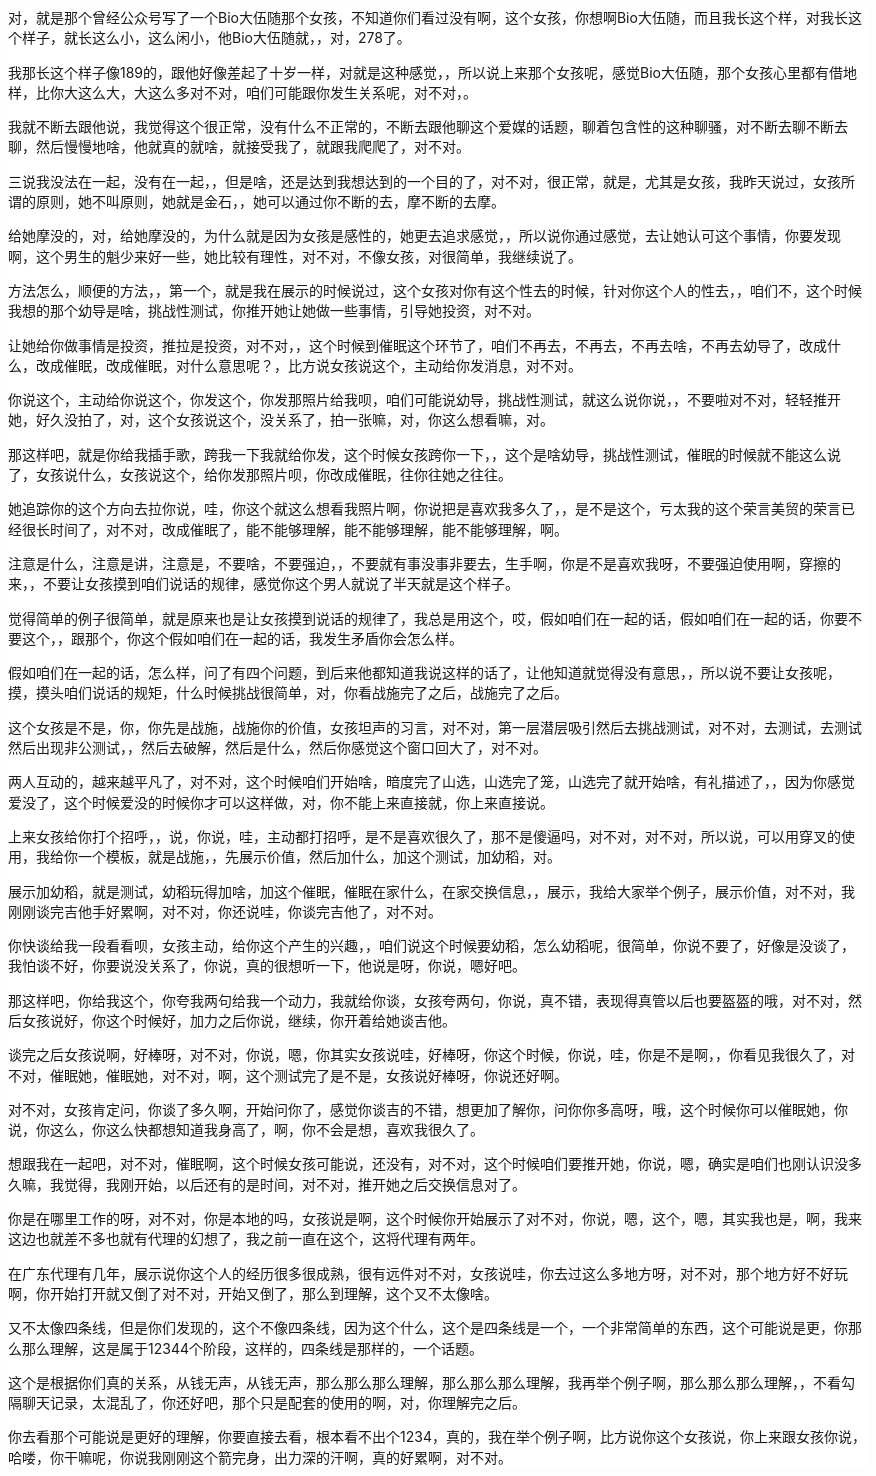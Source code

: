 对，就是那个曾经公众号写了一个Bio大伍随那个女孩，不知道你们看过没有啊，这个女孩，你想啊Bio大伍随，而且我长这个样，对我长这个样子，就长这么小，这么闲小，他Bio大伍随就，，对，278了。

我那长这个样子像189的，跟他好像差起了十岁一样，对就是这种感觉，，所以说上来那个女孩呢，感觉Bio大伍随，那个女孩心里都有借地样，比你大这么大，大这么多对不对，咱们可能跟你发生关系呢，对不对，。

我就不断去跟他说，我觉得这个很正常，没有什么不正常的，不断去跟他聊这个爱媒的话题，聊着包含性的这种聊骚，对不断去聊不断去聊，然后慢慢地啥，他就真的就啥，就接受我了，就跟我爬爬了，对不对。

三说我没法在一起，没有在一起，，但是啥，还是达到我想达到的一个目的了，对不对，很正常，就是，尤其是女孩，我昨天说过，女孩所谓的原则，她不叫原则，她就是金石，，她可以通过你不断的去，摩不断的去摩。

给她摩没的，对，给她摩没的，为什么就是因为女孩是感性的，她更去追求感觉，，所以说你通过感觉，去让她认可这个事情，你要发现啊，这个男生的魁少来好一些，她比较有理性，对不对，不像女孩，对很简单，我继续说了。

方法怎么，顺便的方法，，第一个，就是我在展示的时候说过，这个女孩对你有这个性去的时候，针对你这个人的性去，，咱们不，这个时候我想的那个幼导是啥，挑战性测试，你推开她让她做一些事情，引导她投资，对不对。

让她给你做事情是投资，推拉是投资，对不对，，这个时候到催眠这个环节了，咱们不再去，不再去，不再去啥，不再去幼导了，改成什么，改成催眠，改成催眠，对什么意思呢？，比方说女孩说这个，主动给你发消息，对不对。

你说这个，主动给你说这个，你发这个，你发那照片给我呗，咱们可能说幼导，挑战性测试，就这么说你说，，不要啦对不对，轻轻推开她，好久没拍了，对，这个女孩说这个，没关系了，拍一张嘛，对，你这么想看嘛，对。

那这样吧，就是你给我插手歌，跨我一下我就给你发，这个时候女孩跨你一下，，这个是啥幼导，挑战性测试，催眠的时候就不能这么说了，女孩说什么，女孩说这个，给你发那照片呗，你改成催眠，往你往她之往往。

她追踪你的这个方向去拉你说，哇，你这个就这么想看我照片啊，你说把是喜欢我多久了，，是不是这个，亏太我的这个荣言美贸的荣言已经很长时间了，对不对，改成催眠了，能不能够理解，能不能够理解，能不能够理解，啊。

注意是什么，注意是讲，注意是，不要啥，不要强迫，，不要就有事没事非要去，生手啊，你是不是喜欢我呀，不要强迫使用啊，穿擦的来，，不要让女孩摸到咱们说话的规律，感觉你这个男人就说了半天就是这个样子。

觉得简单的例子很简单，就是原来也是让女孩摸到说话的规律了，我总是用这个，哎，假如咱们在一起的话，假如咱们在一起的话，你要不要这个，，跟那个，你这个假如咱们在一起的话，我发生矛盾你会怎么样。

假如咱们在一起的话，怎么样，问了有四个问题，到后来他都知道我说这样的话了，让他知道就觉得没有意思，，所以说不要让女孩呢，摸，摸头咱们说话的规矩，什么时候挑战很简单，对，你看战施完了之后，战施完了之后。

这个女孩是不是，你，你先是战施，战施你的价值，女孩坦声的习言，对不对，第一层潜层吸引然后去挑战测试，对不对，去测试，去测试然后出现非公测试，，然后去破解，然后是什么，然后你感觉这个窗口回大了，对不对。

两人互动的，越来越平凡了，对不对，这个时候咱们开始啥，暗度完了山选，山选完了笼，山选完了就开始啥，有礼描述了，，因为你感觉爱没了，这个时候爱没的时候你才可以这样做，对，你不能上来直接就，你上来直接说。

上来女孩给你打个招呼，，说，你说，哇，主动都打招呼，是不是喜欢很久了，那不是傻逼吗，对不对，对不对，所以说，可以用穿叉的使用，我给你一个模板，就是战施，，先展示价值，然后加什么，加这个测试，加幼稻，对。

展示加幼稻，就是测试，幼稻玩得加啥，加这个催眠，催眠在家什么，在家交换信息，，展示，我给大家举个例子，展示价值，对不对，我刚刚谈完吉他手好累啊，对不对，你还说哇，你谈完吉他了，对不对。

你快谈给我一段看看呗，女孩主动，给你这个产生的兴趣，，咱们说这个时候要幼稻，怎么幼稻呢，很简单，你说不要了，好像是没谈了，我怕谈不好，你要说没关系了，你说，真的很想听一下，他说是呀，你说，嗯好吧。

那这样吧，你给我这个，你夸我两句给我一个动力，我就给你谈，女孩夸两句，你说，真不错，表现得真管以后也要盔盔的哦，对不对，然后女孩说好，你这个时候好，加力之后你说，继续，你开着给她谈吉他。

谈完之后女孩说啊，好棒呀，对不对，你说，嗯，你其实女孩说哇，好棒呀，你这个时候，你说，哇，你是不是啊，，你看见我很久了，对不对，催眠她，催眠她，对不对，啊，这个测试完了是不是，女孩说好棒呀，你说还好啊。

对不对，女孩肯定问，你谈了多久啊，开始问你了，感觉你谈吉的不错，想更加了解你，问你你多高呀，哦，这个时候你可以催眠她，你说，你这么，你这么快都想知道我身高了，啊，你不会是想，喜欢我很久了。

想跟我在一起吧，对不对，催眠啊，这个时候女孩可能说，还没有，对不对，这个时候咱们要推开她，你说，嗯，确实是咱们也刚认识没多久嘛，我觉得，我刚开始，以后还有的是时间，对不对，推开她之后交换信息对了。

你是在哪里工作的呀，对不对，你是本地的吗，女孩说是啊，这个时候你开始展示了对不对，你说，嗯，这个，嗯，其实我也是，啊，我来这边也就差不多也就有代理的幻想了，我之前一直在这个，这将代理有两年。

在广东代理有几年，展示说你这个人的经历很多很成熟，很有远件对不对，女孩说哇，你去过这么多地方呀，对不对，那个地方好不好玩啊，你开始打开就又倒了对不对，开始又倒了，那么到理解，这个又不太像啥。

又不太像四条线，但是你们发现的，这个不像四条线，因为这个什么，这个是四条线是一个，一个非常简单的东西，这个可能说是更，你那么那么理解，这是属于12344个阶段，这样的，四条线是那样的，一个话题。

这个是根据你们真的关系，从钱无声，从钱无声，那么那么那么理解，那么那么那么理解，我再举个例子啊，那么那么那么理解，，不看勾隔聊天记录，太混乱了，你还好吧，那个只是配套的使用的啊，对，你理解完之后。

你去看那个可能说是更好的理解，你要直接去看，根本看不出个1234，真的，我在举个例子啊，比方说你这个女孩说，你上来跟女孩你说，哈喽，你干嘛呢，你说我刚刚这个箭完身，出力深的汗啊，真的好累啊，对不对。
